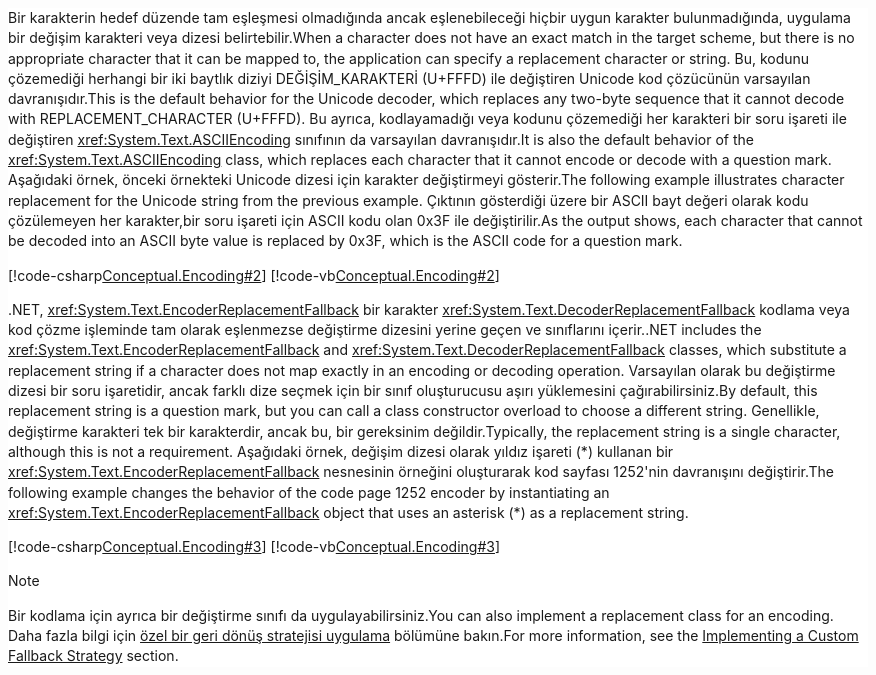 <span data-ttu-id="f8715-275">Bir karakterin hedef düzende tam eşleşmesi olmadığında ancak eşlenebileceği hiçbir uygun karakter bulunmadığında, uygulama bir değişim karakteri veya dizesi belirtebilir.</span><span class="sxs-lookup"><span data-stu-id="f8715-275">When a character does not have an exact match in the target scheme, but there is no appropriate character that it can be mapped to, the application can specify a replacement character or string.</span></span> <span data-ttu-id="f8715-276">Bu, kodunu çözemediği herhangi bir iki baytlık diziyi DEĞİŞİM_KARAKTERİ (U+FFFD) ile değiştiren Unicode kod çözücünün varsayılan davranışıdır.</span><span class="sxs-lookup"><span data-stu-id="f8715-276">This is the default behavior for the Unicode decoder, which replaces any two-byte sequence that it cannot decode with REPLACEMENT_CHARACTER (U+FFFD).</span></span> <span data-ttu-id="f8715-277">Bu ayrıca, kodlayamadığı veya kodunu çözemediği her karakteri bir soru işareti ile değiştiren <xref:System.Text.ASCIIEncoding> sınıfının da varsayılan davranışıdır.</span><span class="sxs-lookup"><span data-stu-id="f8715-277">It is also the default behavior of the <xref:System.Text.ASCIIEncoding> class, which replaces each character that it cannot encode or decode with a question mark.</span></span> <span data-ttu-id="f8715-278">Aşağıdaki örnek, önceki örnekteki Unicode dizesi için karakter değiştirmeyi gösterir.</span><span class="sxs-lookup"><span data-stu-id="f8715-278">The following example illustrates character replacement for the Unicode string from the previous example.</span></span> <span data-ttu-id="f8715-279">Çıktının gösterdiği üzere bir ASCII bayt değeri olarak kodu çözülemeyen her karakter,bir soru işareti için ASCII kodu olan 0x3F ile değiştirilir.</span><span class="sxs-lookup"><span data-stu-id="f8715-279">As the output shows, each character that cannot be decoded into an ASCII byte value is replaced by 0x3F, which is the ASCII code for a question mark.</span></span>

[!code-csharp[Conceptual.Encoding#2](../../../samples/snippets/csharp/VS_Snippets_CLR/conceptual.encoding/cs/replacementascii.cs#2)]
[!code-vb[Conceptual.Encoding#2](../../../samples/snippets/visualbasic/VS_Snippets_CLR/conceptual.encoding/vb/replacementascii.vb#2)]

<span data-ttu-id="f8715-280">.NET, <xref:System.Text.EncoderReplacementFallback> bir karakter <xref:System.Text.DecoderReplacementFallback> kodlama veya kod çözme işleminde tam olarak eşlenmezse değiştirme dizesini yerine geçen ve sınıflarını içerir.</span><span class="sxs-lookup"><span data-stu-id="f8715-280">.NET includes the <xref:System.Text.EncoderReplacementFallback> and <xref:System.Text.DecoderReplacementFallback> classes, which substitute a replacement string if a character does not map exactly in an encoding or decoding operation.</span></span> <span data-ttu-id="f8715-281">Varsayılan olarak bu değiştirme dizesi bir soru işaretidir, ancak farklı dize seçmek için bir sınıf oluşturucusu aşırı yüklemesini çağırabilirsiniz.</span><span class="sxs-lookup"><span data-stu-id="f8715-281">By default, this replacement string is a question mark, but you can call a class constructor overload to choose a different string.</span></span> <span data-ttu-id="f8715-282">Genellikle, değiştirme karakteri tek bir karakterdir, ancak bu, bir gereksinim değildir.</span><span class="sxs-lookup"><span data-stu-id="f8715-282">Typically, the replacement string is a single character, although this is not a requirement.</span></span> <span data-ttu-id="f8715-283">Aşağıdaki örnek, değişim dizesi olarak yıldız işareti (\*) kullanan bir <xref:System.Text.EncoderReplacementFallback> nesnesinin örneğini oluşturarak kod sayfası 1252'nin davranışını değiştirir.</span><span class="sxs-lookup"><span data-stu-id="f8715-283">The following example changes the behavior of the code page 1252 encoder by instantiating an <xref:System.Text.EncoderReplacementFallback> object that uses an asterisk (\*) as a replacement string.</span></span>

[!code-csharp[Conceptual.Encoding#3](../../../samples/snippets/csharp/VS_Snippets_CLR/conceptual.encoding/cs/bestfit1a.cs#3)]
[!code-vb[Conceptual.Encoding#3](../../../samples/snippets/visualbasic/VS_Snippets_CLR/conceptual.encoding/vb/bestfit1a.vb#3)]

> [!NOTE]
> <span data-ttu-id="f8715-284">Bir kodlama için ayrıca bir değiştirme sınıfı da uygulayabilirsiniz.</span><span class="sxs-lookup"><span data-stu-id="f8715-284">You can also implement a replacement class for an encoding.</span></span> <span data-ttu-id="f8715-285">Daha fazla bilgi için [özel bir geri dönüş stratejisi uygulama](../../../docs/standard/base-types/character-encoding.md#Custom) bölümüne bakın.</span><span class="sxs-lookup"><span data-stu-id="f8715-285">For more information, see the [Implementing a Custom Fallback Strategy](../../../docs/standard/base-types/character-encoding.md#Custom) section.</span></span>

